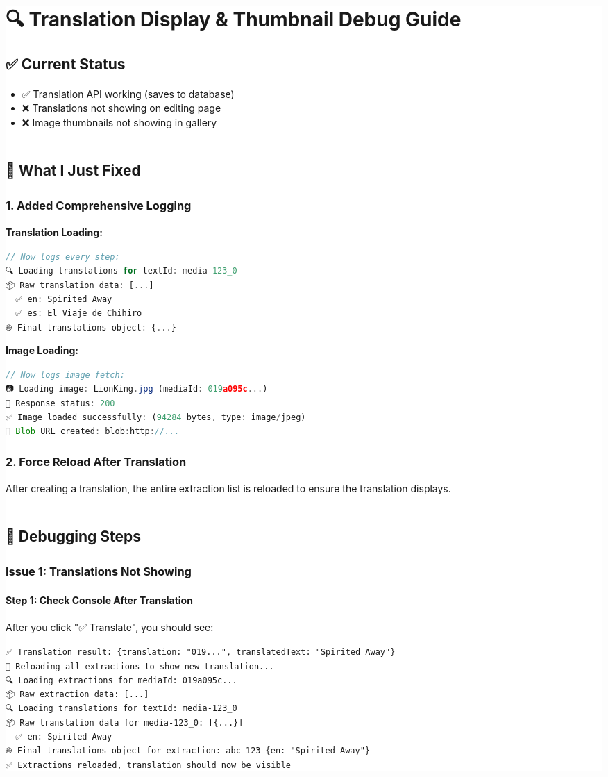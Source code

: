 # 🔍 Translation Display & Thumbnail Debug Guide

## ✅ Current Status

- ✅ Translation API working (saves to database)
- ❌ Translations not showing on editing page
- ❌ Image thumbnails not showing in gallery

---

## 🔧 **What I Just Fixed**

### **1. Added Comprehensive Logging**

**Translation Loading:**
```javascript
// Now logs every step:
🔍 Loading translations for textId: media-123_0
📦 Raw translation data: [...]
  ✅ en: Spirited Away
  ✅ es: El Viaje de Chihiro
🌐 Final translations object: {...}
```

**Image Loading:**
```javascript
// Now logs image fetch:
📷 Loading image: LionKing.jpg (mediaId: 019a095c...)
📡 Response status: 200
✅ Image loaded successfully: (94284 bytes, type: image/jpeg)
🔗 Blob URL created: blob:http://...
```

### **2. Force Reload After Translation**
After creating a translation, the entire extraction list is reloaded to ensure the translation displays.

---

## 🐛 **Debugging Steps**

### **Issue 1: Translations Not Showing**

#### **Step 1: Check Console After Translation**

After you click "✅ Translate", you should see:

```
✅ Translation result: {translation: "019...", translatedText: "Spirited Away"}
🔄 Reloading all extractions to show new translation...
🔍 Loading extractions for mediaId: 019a095c...
📦 Raw extraction data: [...]
🔍 Loading translations for textId: media-123_0
📦 Raw translation data for media-123_0: [{...}]
  ✅ en: Spirited Away
🌐 Final translations object for extraction: abc-123 {en: "Spirited Away"}
✅ Extractions reloaded, translation should now be visible
```
